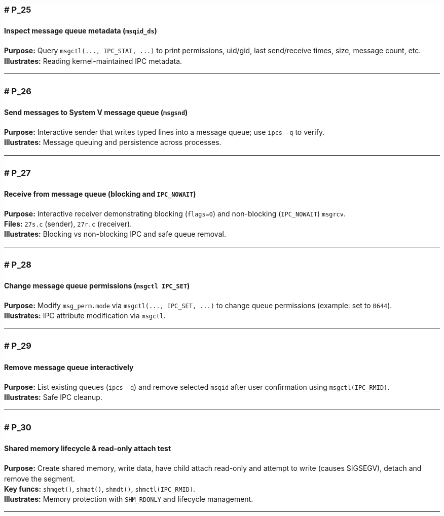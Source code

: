 
### # P_25
#### Inspect message queue metadata (`msqid_ds`)
**Purpose:** Query `msgctl(..., IPC_STAT, ...)` to print permissions, uid/gid, last send/receive times, size, message count, etc.  
**Illustrates:** Reading kernel-maintained IPC metadata.

---

### # P_26
#### Send messages to System V message queue (`msgsnd`)
**Purpose:** Interactive sender that writes typed lines into a message queue; use `ipcs -q` to verify.  
**Illustrates:** Message queuing and persistence across processes.

---

### # P_27
#### Receive from message queue (blocking and `IPC_NOWAIT`)
**Purpose:** Interactive receiver demonstrating blocking (`flags=0`) and non-blocking (`IPC_NOWAIT`) `msgrcv`.  
**Files:** `27s.c` (sender), `27r.c` (receiver).  
**Illustrates:** Blocking vs non-blocking IPC and safe queue removal.

---

### # P_28
#### Change message queue permissions (`msgctl IPC_SET`)
**Purpose:** Modify `msg_perm.mode` via `msgctl(..., IPC_SET, ...)` to change queue permissions (example: set to `0644`).  
**Illustrates:** IPC attribute modification via `msgctl`.

---

### # P_29
#### Remove message queue interactively
**Purpose:** List existing queues (`ipcs -q`) and remove selected `msqid` after user confirmation using `msgctl(IPC_RMID)`.  
**Illustrates:** Safe IPC cleanup.

---

### # P_30
#### Shared memory lifecycle & read-only attach test
**Purpose:** Create shared memory, write data, have child attach read-only and attempt to write (causes SIGSEGV), detach and remove the segment.  
**Key funcs:** `shmget()`, `shmat()`, `shmdt()`, `shmctl(IPC_RMID)`.  
**Illustrates:** Memory protection with `SHM_RDONLY` and lifecycle management.

---